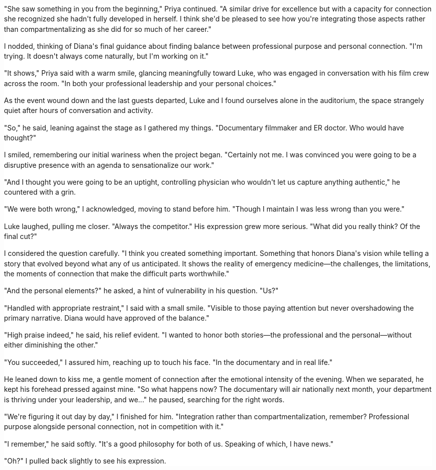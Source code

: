 "She saw something in you from the beginning," Priya continued. "A similar drive for excellence but with a capacity for connection she recognized she hadn't fully developed in herself. I think she'd be pleased to see how you're integrating those aspects rather than compartmentalizing as she did for so much of her career."

I nodded, thinking of Diana's final guidance about finding balance between professional purpose and personal connection. "I'm trying. It doesn't always come naturally, but I'm working on it."

"It shows," Priya said with a warm smile, glancing meaningfully toward Luke, who was engaged in conversation with his film crew across the room. "In both your professional leadership and your personal choices."

As the event wound down and the last guests departed, Luke and I found ourselves alone in the auditorium, the space strangely quiet after hours of conversation and activity.

"So," he said, leaning against the stage as I gathered my things. "Documentary filmmaker and ER doctor. Who would have thought?"

I smiled, remembering our initial wariness when the project began. "Certainly not me. I was convinced you were going to be a disruptive presence with an agenda to sensationalize our work."

"And I thought you were going to be an uptight, controlling physician who wouldn't let us capture anything authentic," he countered with a grin.

"We were both wrong," I acknowledged, moving to stand before him. "Though I maintain I was less wrong than you were."

Luke laughed, pulling me closer. "Always the competitor." His expression grew more serious. "What did you really think? Of the final cut?"

I considered the question carefully. "I think you created something important. Something that honors Diana's vision while telling a story that evolved beyond what any of us anticipated. It shows the reality of emergency medicine—the challenges, the limitations, the moments of connection that make the difficult parts worthwhile."

"And the personal elements?" he asked, a hint of vulnerability in his question. "Us?"

"Handled with appropriate restraint," I said with a small smile. "Visible to those paying attention but never overshadowing the primary narrative. Diana would have approved of the balance."

"High praise indeed," he said, his relief evident. "I wanted to honor both stories—the professional and the personal—without either diminishing the other."

"You succeeded," I assured him, reaching up to touch his face. "In the documentary and in real life."

He leaned down to kiss me, a gentle moment of connection after the emotional intensity of the evening. When we separated, he kept his forehead pressed against mine. "So what happens now? The documentary will air nationally next month, your department is thriving under your leadership, and we..." he paused, searching for the right words.

"We're figuring it out day by day," I finished for him. "Integration rather than compartmentalization, remember? Professional purpose alongside personal connection, not in competition with it."

"I remember," he said softly. "It's a good philosophy for both of us. Speaking of which, I have news."

"Oh?" I pulled back slightly to see his expression.
